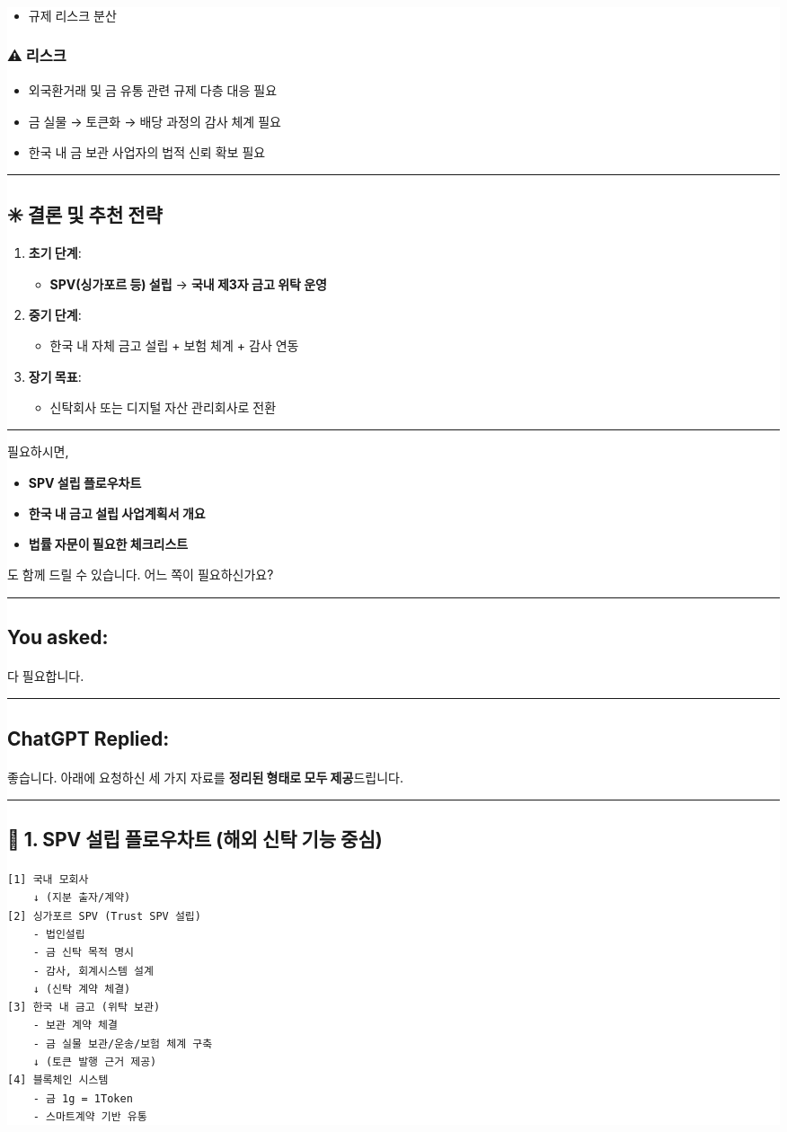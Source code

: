 *   규제 리스크 분산
    

### ⚠️ 리스크

*   외국환거래 및 금 유통 관련 규제 다층 대응 필요
    
*   금 실물 → 토큰화 → 배당 과정의 감사 체계 필요
    
*   한국 내 금 보관 사업자의 법적 신뢰 확보 필요
    

* * *

✳️ 결론 및 추천 전략
-------------

1.  **초기 단계**:
    
    *   **SPV(싱가포르 등) 설립** → **국내 제3자 금고 위탁 운영**
        
2.  **중기 단계**:
    
    *   한국 내 자체 금고 설립 + 보험 체계 + 감사 연동
        
3.  **장기 목표**:
    
    *   신탁회사 또는 디지털 자산 관리회사로 전환
        

* * *

필요하시면,

*   **SPV 설립 플로우차트**
    
*   **한국 내 금고 설립 사업계획서 개요**
    
*   **법률 자문이 필요한 체크리스트**
    

도 함께 드릴 수 있습니다. 어느 쪽이 필요하신가요?

---

## You asked:

다 필요합니다.

---

## ChatGPT Replied:

좋습니다. 아래에 요청하신 세 가지 자료를 **정리된 형태로 모두 제공**드립니다.

* * *

📌 1. **SPV 설립 플로우차트 (해외 신탁 기능 중심)**
------------------------------------

    [1] 국내 모회사
        ↓ (지분 출자/계약)
    [2] 싱가포르 SPV (Trust SPV 설립)
        - 법인설립
        - 금 신탁 목적 명시
        - 감사, 회계시스템 설계
        ↓ (신탁 계약 체결)
    [3] 한국 내 금고 (위탁 보관)
        - 보관 계약 체결
        - 금 실물 보관/운송/보험 체계 구축
        ↓ (토큰 발행 근거 제공)
    [4] 블록체인 시스템
        - 금 1g = 1Token
        - 스마트계약 기반 유통